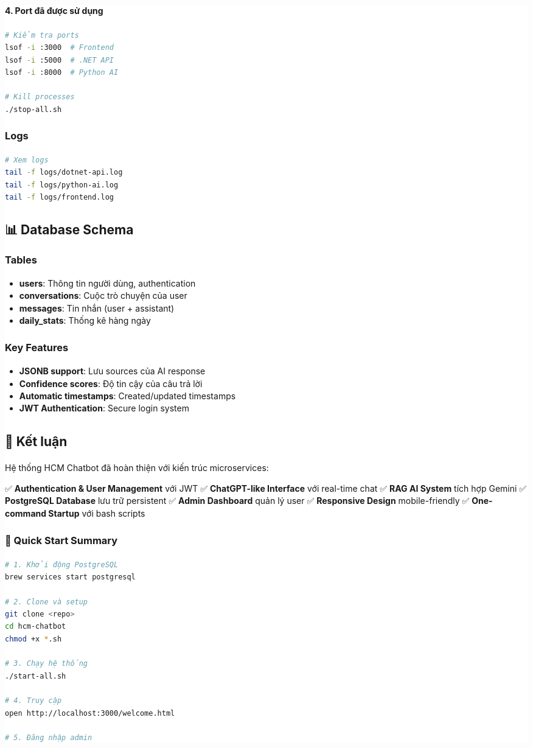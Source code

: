 #### 4. Port đã được sử dụng
```bash
# Kiểm tra ports
lsof -i :3000  # Frontend
lsof -i :5000  # .NET API
lsof -i :8000  # Python AI

# Kill processes
./stop-all.sh
```

### Logs
```bash
# Xem logs
tail -f logs/dotnet-api.log
tail -f logs/python-ai.log
tail -f logs/frontend.log
```

## 📊 Database Schema

### Tables
- **users**: Thông tin người dùng, authentication
- **conversations**: Cuộc trò chuyện của user
- **messages**: Tin nhắn (user + assistant)
- **daily_stats**: Thống kê hàng ngày

### Key Features
- **JSONB support**: Lưu sources của AI response
- **Confidence scores**: Độ tin cậy của câu trả lời
- **Automatic timestamps**: Created/updated timestamps
- **JWT Authentication**: Secure login system

## 🎉 Kết luận

Hệ thống HCM Chatbot đã hoàn thiện với kiến trúc microservices:

✅ **Authentication & User Management** với JWT
✅ **ChatGPT-like Interface** với real-time chat
✅ **RAG AI System** tích hợp Gemini
✅ **PostgreSQL Database** lưu trữ persistent
✅ **Admin Dashboard** quản lý user
✅ **Responsive Design** mobile-friendly
✅ **One-command Startup** với bash scripts

### 🚀 Quick Start Summary

```bash
# 1. Khởi động PostgreSQL
brew services start postgresql

# 2. Clone và setup
git clone <repo>
cd hcm-chatbot
chmod +x *.sh

# 3. Chạy hệ thống
./start-all.sh

# 4. Truy cập
open http://localhost:3000/welcome.html

# 5. Đăng nhập admin
```